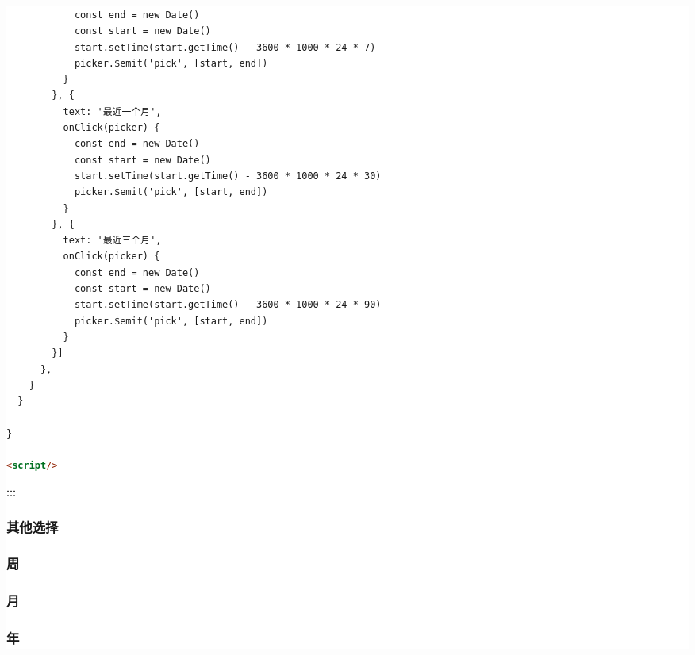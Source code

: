 ```html
            const end = new Date()
            const start = new Date()
            start.setTime(start.getTime() - 3600 * 1000 * 24 * 7)
            picker.$emit('pick', [start, end])
          }
        }, {
          text: '最近一个月',
          onClick(picker) {
            const end = new Date()
            const start = new Date()
            start.setTime(start.getTime() - 3600 * 1000 * 24 * 30)
            picker.$emit('pick', [start, end])
          }
        }, {
          text: '最近三个月',
          onClick(picker) {
            const end = new Date()
            const start = new Date()
            start.setTime(start.getTime() - 3600 * 1000 * 24 * 90)
            picker.$emit('pick', [start, end])
          }
        }]
      },
    }
  }

}

<script/>

```
:::

### 其他选择

<div class="demo-block">
  <t-row class="m-10">
    <t-col :span="8">
      <h3 class="demonstration">周</h3>
      <t-date-picker
        v-model="value3"
        type="week"
        format="yyyy 第 WW 周"
        placeholder="选择周">
      </t-date-picker>
    </t-col>
    <t-col :span="8">
      <h3 class="demonstration">月</h3>
      <t-date-picker
        v-model="value4"
        type="month"
        placeholder="选择月">
      </t-date-picker>
    </t-col>
    <t-col :span="8">
    <h3 class="demonstration">年</h3>
    <t-date-picker
      v-model="value5"
      align="right"
      type="year"
      placeholder="选择年">
    </t-date-picker>
    </t-col>